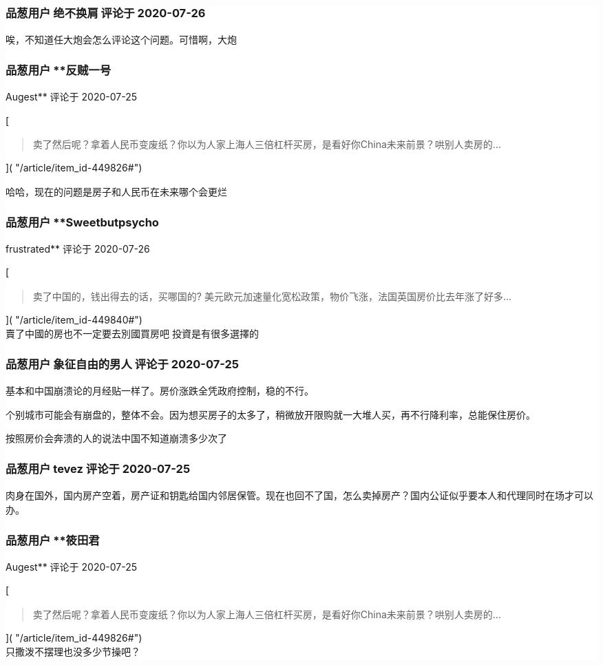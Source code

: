 ### 品葱用户 **绝不换肩** 评论于 2020-07-26
        
唉，不知道任大炮会怎么评论这个问题。可惜啊，大炮
        


            
### 品葱用户 **反贼一号 
Augest** 评论于 2020-07-25
        
[

> 卖了然后呢？拿着人民币变废纸？你以为人家上海人三倍杠杆买房，是看好你China未来前景？哄别人卖房的...

]( "/article/item_id-449826#")  
  
哈哈，现在的问题是房子和人民币在未来哪个会更烂
        


            
### 品葱用户 **Sweetbutpsycho 
frustrated** 评论于 2020-07-26
        
[

> 卖了中国的，钱出得去的话，买哪国的? 美元欧元加速量化宽松政策，物价飞涨，法国英国房价比去年涨了好多...

]( "/article/item_id-449840#")  
賣了中國的房也不一定要去別國買房吧 投資是有很多選擇的
        


            
### 品葱用户 **象征自由的男人** 评论于 2020-07-25
        
基本和中国崩溃论的月经贴一样了。房价涨跌全凭政府控制，稳的不行。  
  
个别城市可能会有崩盘的，整体不会。因为想买房子的太多了，稍微放开限购就一大堆人买，再不行降利率，总能保住房价。  
  
按照房价会奔溃的人的说法中国不知道崩溃多少次了
        


            
### 品葱用户 **tevez** 评论于 2020-07-25
        
肉身在国外，国内房产空着，房产证和钥匙给国内邻居保管。现在也回不了国，怎么卖掉房产？国内公证似乎要本人和代理同时在场才可以办。
        


            
### 品葱用户 **筱田君 
Augest** 评论于 2020-07-25
        
[

> 卖了然后呢？拿着人民币变废纸？你以为人家上海人三倍杠杆买房，是看好你China未来前景？哄别人卖房的...

]( "/article/item_id-449826#")  
只撒泼不摆理也没多少节操吧？
        

